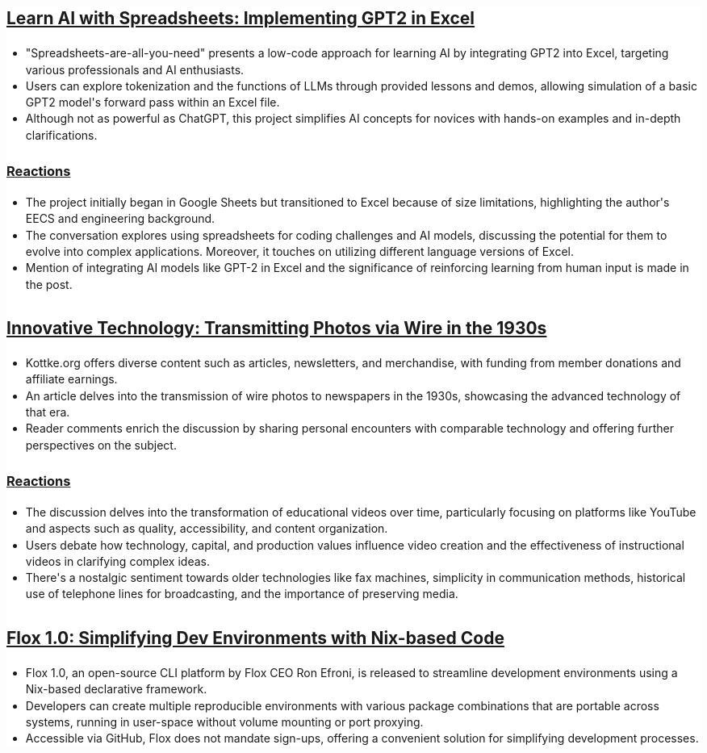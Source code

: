 ## [Learn AI with Spreadsheets: Implementing GPT2 in Excel](https://spreadsheets-are-all-you-need.ai/index.html)

- "Spreadsheets-are-all-you-need" presents a low-code approach for learning AI by integrating GPT2 into Excel, targeting various professionals and AI enthusiasts.
- Users can explore tokenization and the functions of LLMs through provided lessons and demos, allowing simulation of a basic GPT2 model's forward pass within an Excel file.
- Although not as powerful as ChatGPT, this project simplifies AI concepts for novices with hands-on examples and in-depth clarifications.

### [Reactions](https://news.ycombinator.com/item?id=39700256)

- The project initially began in Google Sheets but transitioned to Excel because of size limitations, highlighting the author's EECS and engineering background.
- The conversation explores using spreadsheets for coding challenges and AI models, discussing the potential for them to evolve into complex applications. Moreover, it touches on utilizing different language versions of Excel.
- Mention of integrating AI models like GPT-2 in Excel and the significance of reinforcing learning from human input is made in the post.

## [Innovative Technology: Transmitting Photos via Wire in the 1930s](https://kottke.org/24/03/how-photos-were-transmitted-by-wire-in-the-1930s)

- Kottke.org offers diverse content such as articles, newsletters, and merchandise, with funding from member donations and affiliate earnings.
- An article delves into the transmission of wire photos to newspapers in the 1930s, showcasing the advanced technology of that era.
- Reader comments enrich the discussion by sharing personal encounters with comparable technology and offering further perspectives on the subject.

### [Reactions](https://news.ycombinator.com/item?id=39690363)

- The discussion delves into the transformation of educational videos over time, particularly focusing on platforms like YouTube and aspects such as quality, accessibility, and content organization.
- Users debate how technology, capital, and production values influence video creation and the effectiveness of instructional videos in clarifying complex ideas.
- There's a nostalgic sentiment towards older technologies like fax machines, simplicity in communication methods, historical use of telephone lines for broadcasting, and the importance of preserving media.

## [Flox 1.0: Simplifying Dev Environments with Nix-based Code](https://github.com/flox/flox)

- Flox 1.0, an open-source CLI platform by Flox CEO Ron Efroni, is released to streamline development environments using a Nix-based declarative framework.
- Developers can create multiple reproducible environments with various package combinations that are portable across systems, running in user-space without volume mounting or port proxying.
- Accessible via GitHub, Flox does not mandate sign-ups, offering a convenient solution for simplifying development processes.
